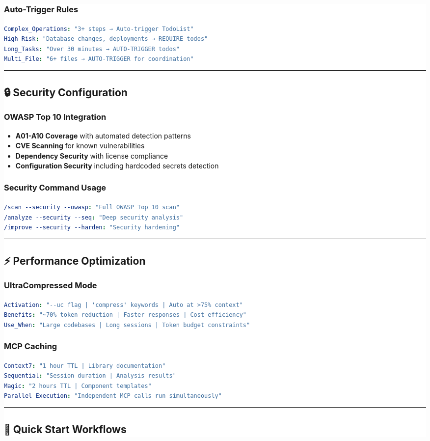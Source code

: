 ### **Auto-Trigger Rules**

```yaml
Complex_Operations: "3+ steps → Auto-trigger TodoList"
High_Risk: "Database changes, deployments → REQUIRE todos"
Long_Tasks: "Over 30 minutes → AUTO-TRIGGER todos"
Multi_File: "6+ files → AUTO-TRIGGER for coordination"
```

---

## **🔒 Security Configuration**

### **OWASP Top 10 Integration**

- **A01-A10 Coverage** with automated detection patterns
- **CVE Scanning** for known vulnerabilities  
- **Dependency Security** with license compliance
- **Configuration Security** including hardcoded secrets detection

### **Security Command Usage**

```yaml
/scan --security --owasp: "Full OWASP Top 10 scan"
/analyze --security --seq: "Deep security analysis"  
/improve --security --harden: "Security hardening"
```

---

## **⚡ Performance Optimization**

### **UltraCompressed Mode**

```yaml
Activation: "--uc flag | 'compress' keywords | Auto at >75% context"
Benefits: "~70% token reduction | Faster responses | Cost efficiency"
Use_When: "Large codebases | Long sessions | Token budget constraints"
```

### **MCP Caching**

```yaml
Context7: "1 hour TTL | Library documentation"
Sequential: "Session duration | Analysis results"  
Magic: "2 hours TTL | Component templates"
Parallel_Execution: "Independent MCP calls run simultaneously"
```

---

## **🚀 Quick Start Workflows**
